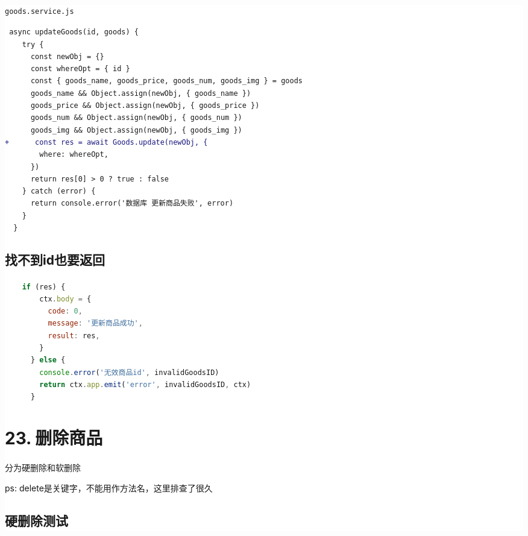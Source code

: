 ```js
```

`goods.service.js`

```diff
 async updateGoods(id, goods) {
    try {
      const newObj = {}
      const whereOpt = { id }
      const { goods_name, goods_price, goods_num, goods_img } = goods
      goods_name && Object.assign(newObj, { goods_name })
      goods_price && Object.assign(newObj, { goods_price })
      goods_num && Object.assign(newObj, { goods_num })
      goods_img && Object.assign(newObj, { goods_img })
+      const res = await Goods.update(newObj, {
        where: whereOpt,
      })
      return res[0] > 0 ? true : false
    } catch (error) {
      return console.error('数据库 更新商品失败', error)
    }
  }
```



## 找不到id也要返回

```js
	if (res) {
        ctx.body = {
          code: 0,
          message: '更新商品成功',
          result: res,
        }
      } else {
        console.error('无效商品id', invalidGoodsID)
        return ctx.app.emit('error', invalidGoodsID, ctx)
      }
```







# 23. 删除商品

分为硬删除和软删除

ps: delete是关键字，不能用作方法名，这里排查了很久

## 硬删除测试
